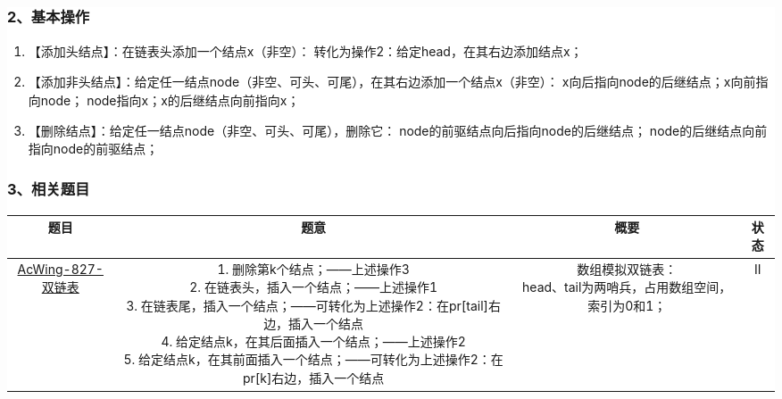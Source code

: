 ### 2、基本操作
1. 【添加头结点】：在链表头添加一个结点x（非空）：
转化为操作2：给定head，在其右边添加结点x；

2. 【添加非头结点】：给定任一结点node（非空、可头、可尾），在其右边添加一个结点x（非空）：
x向后指向node的后继结点；x向前指向node；
node指向x；x的后继结点向前指向x；

3. 【删除结点】：给定任一结点node（非空、可头、可尾），删除它：
node的前驱结点向后指向node的后继结点；
node的后继结点向前指向node的前驱结点；

### 3、相关题目
题目|题意|概要|状态
:-:|:-:|:-:|:-:
[AcWing-827-双链表](https://www.acwing.com/problem/content/829/)|1. 删除第k个结点；——上述操作3 <br>2. 在链表头，插入一个结点；——上述操作1 <br>3. 在链表尾，插入一个结点；——可转化为上述操作2：在pr[tail]右边，插入一个结点<br>4. 给定结点k，在其后面插入一个结点；——上述操作2<br>5. 给定结点k，在其前面插入一个结点；——可转化为上述操作2：在pr[k]右边，插入一个结点<br>|数组模拟双链表：<br>head、tail为两哨兵，占用数组空间，索引为0和1；|II
